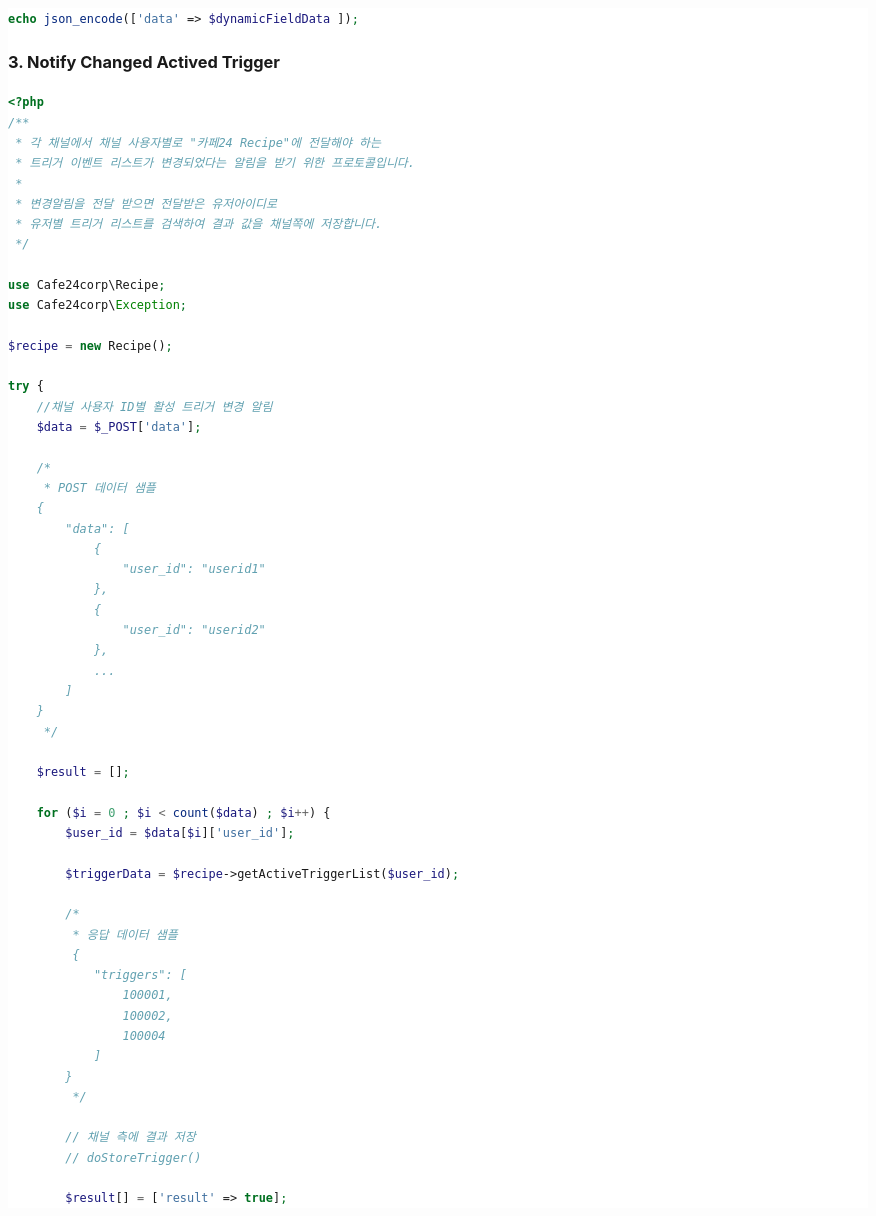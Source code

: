 ```php
echo json_encode(['data' => $dynamicFieldData ]);


```

### 3. Notify Changed Actived Trigger

```php
<?php
/**
 * 각 채널에서 채널 사용자별로 "카페24 Recipe"에 전달해야 하는
 * 트리거 이벤트 리스트가 변경되었다는 알림을 받기 위한 프로토콜입니다.
 *
 * 변경알림을 전달 받으면 전달받은 유저아이디로
 * 유저별 트리거 리스트를 검색하여 결과 값을 채널쪽에 저장합니다.
 */

use Cafe24corp\Recipe;
use Cafe24corp\Exception;

$recipe = new Recipe();

try {
    //채널 사용자 ID별 활성 트리거 변경 알림
    $data = $_POST['data'];

    /*
     * POST 데이터 샘플
    {
        "data": [
            {
                "user_id": "userid1"
            },
            {
                "user_id": "userid2"
            },
            ...
        ]
    }
     */

    $result = [];

    for ($i = 0 ; $i < count($data) ; $i++) {
        $user_id = $data[$i]['user_id'];

        $triggerData = $recipe->getActiveTriggerList($user_id);

        /*
         * 응답 데이터 샘플
         {
            "triggers": [
                100001,
                100002,
                100004
            ]
        }
         */

        // 채널 측에 결과 저장
        // doStoreTrigger()

        $result[] = ['result' => true];
```